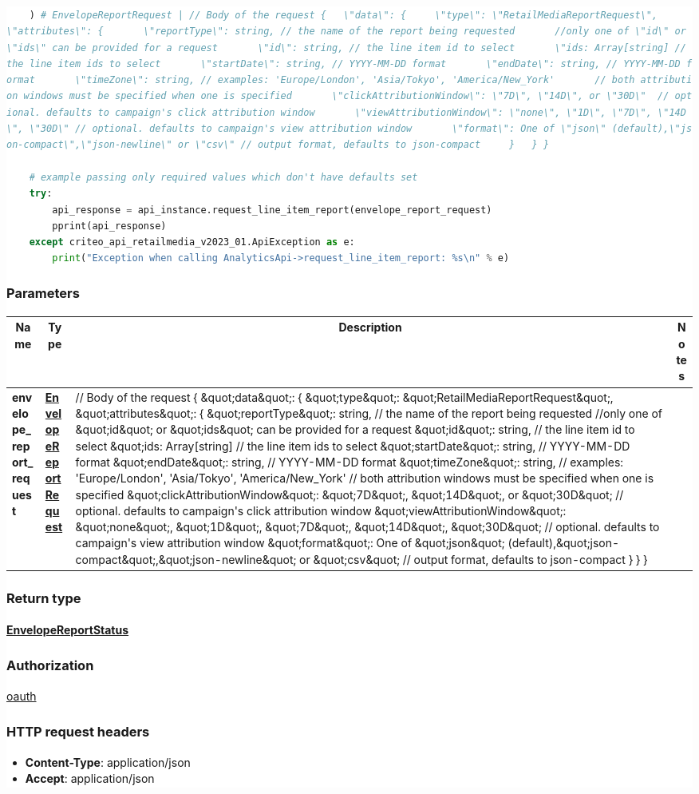 ```python
    ) # EnvelopeReportRequest | // Body of the request {   \"data\": {     \"type\": \"RetailMediaReportRequest\",     \"attributes\": {       \"reportType\": string, // the name of the report being requested       //only one of \"id\" or \"ids\" can be provided for a request       \"id\": string, // the line item id to select       \"ids: Array[string] // the line item ids to select       \"startDate\": string, // YYYY-MM-DD format       \"endDate\": string, // YYYY-MM-DD format       \"timeZone\": string, // examples: 'Europe/London', 'Asia/Tokyo', 'America/New_York'       // both attribution windows must be specified when one is specified       \"clickAttributionWindow\": \"7D\", \"14D\", or \"30D\"  // optional. defaults to campaign's click attribution window       \"viewAttributionWindow\": \"none\", \"1D\", \"7D\", \"14D\", \"30D\" // optional. defaults to campaign's view attribution window       \"format\": One of \"json\" (default),\"json-compact\",\"json-newline\" or \"csv\" // output format, defaults to json-compact     }   } }

    # example passing only required values which don't have defaults set
    try:
        api_response = api_instance.request_line_item_report(envelope_report_request)
        pprint(api_response)
    except criteo_api_retailmedia_v2023_01.ApiException as e:
        print("Exception when calling AnalyticsApi->request_line_item_report: %s\n" % e)
```


### Parameters

Name | Type | Description  | Notes
------------- | ------------- | ------------- | -------------
 **envelope_report_request** | [**EnvelopeReportRequest**](EnvelopeReportRequest.md)| // Body of the request {   \&quot;data\&quot;: {     \&quot;type\&quot;: \&quot;RetailMediaReportRequest\&quot;,     \&quot;attributes\&quot;: {       \&quot;reportType\&quot;: string, // the name of the report being requested       //only one of \&quot;id\&quot; or \&quot;ids\&quot; can be provided for a request       \&quot;id\&quot;: string, // the line item id to select       \&quot;ids: Array[string] // the line item ids to select       \&quot;startDate\&quot;: string, // YYYY-MM-DD format       \&quot;endDate\&quot;: string, // YYYY-MM-DD format       \&quot;timeZone\&quot;: string, // examples: &#39;Europe/London&#39;, &#39;Asia/Tokyo&#39;, &#39;America/New_York&#39;       // both attribution windows must be specified when one is specified       \&quot;clickAttributionWindow\&quot;: \&quot;7D\&quot;, \&quot;14D\&quot;, or \&quot;30D\&quot;  // optional. defaults to campaign&#39;s click attribution window       \&quot;viewAttributionWindow\&quot;: \&quot;none\&quot;, \&quot;1D\&quot;, \&quot;7D\&quot;, \&quot;14D\&quot;, \&quot;30D\&quot; // optional. defaults to campaign&#39;s view attribution window       \&quot;format\&quot;: One of \&quot;json\&quot; (default),\&quot;json-compact\&quot;,\&quot;json-newline\&quot; or \&quot;csv\&quot; // output format, defaults to json-compact     }   } } |

### Return type

[**EnvelopeReportStatus**](EnvelopeReportStatus.md)

### Authorization

[oauth](../README.md#oauth)

### HTTP request headers

 - **Content-Type**: application/json
 - **Accept**: application/json
